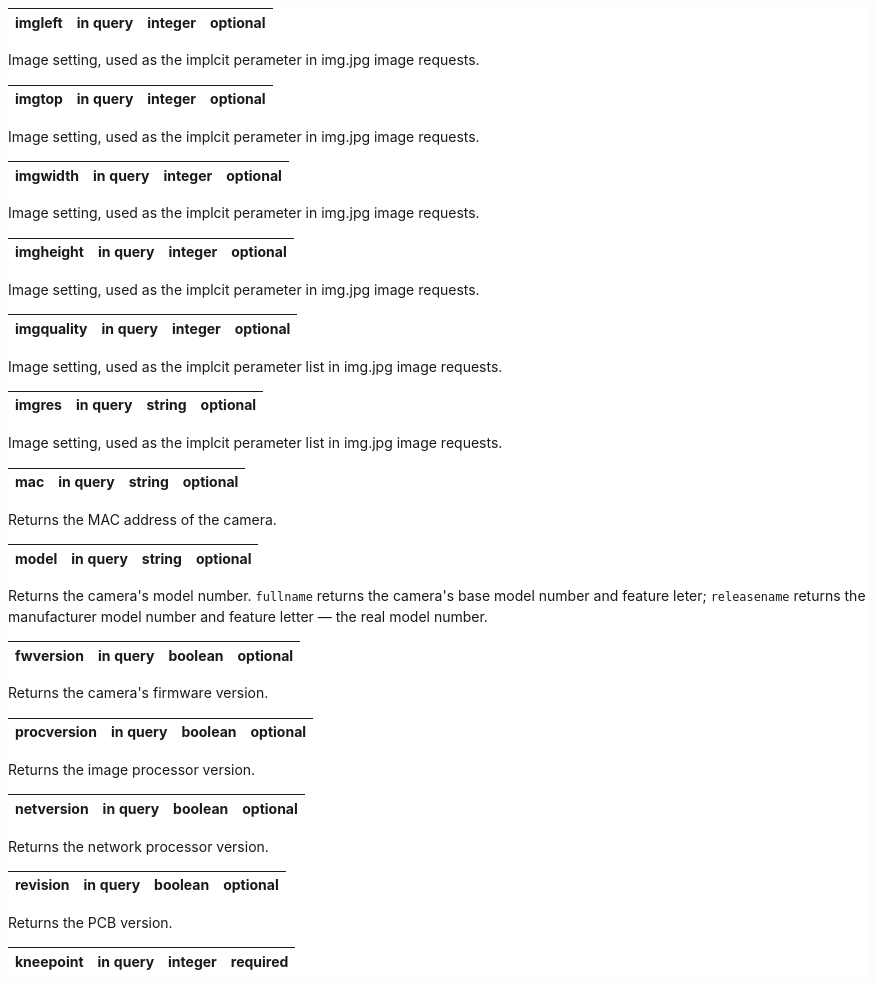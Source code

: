|imgleft|in query|integer|optional|
|---|---|---|---|

Image setting, used as the implcit perameter in img.jpg image requests.

|imgtop|in query|integer|optional|
|---|---|---|---|

Image setting, used as the implcit perameter in img.jpg image requests.

|imgwidth|in query|integer|optional|
|---|---|---|---|

Image setting, used as the implcit perameter in img.jpg image requests.

|imgheight|in query|integer|optional|
|---|---|---|---|

Image setting, used as the implcit perameter in img.jpg image requests.

|imgquality|in query|integer|optional|
|---|---|---|---|

Image setting, used as the implcit perameter list in img.jpg image requests.

|imgres|in query|string|optional|
|---|---|---|---|

Image setting, used as the implcit perameter list in img.jpg image requests.

|mac|in query|string|optional|
|---|---|---|---|

Returns the MAC address of the camera.

|model|in query|string|optional|
|---|---|---|---|

Returns the camera's model number. `fullname` returns the camera's base model number and feature leter; `releasename` returns the manufacturer model number and feature letter — the real model number.

|fwversion|in query|boolean|optional|
|---|---|---|---|

Returns the camera's firmware version.

|procversion|in query|boolean|optional|
|---|---|---|---|

Returns the image processor version.

|netversion|in query|boolean|optional|
|---|---|---|---|

Returns the network processor version.

|revision|in query|boolean|optional|
|---|---|---|---|

Returns the PCB version.

|kneepoint|in query|integer|required|
|---|---|---|---|
